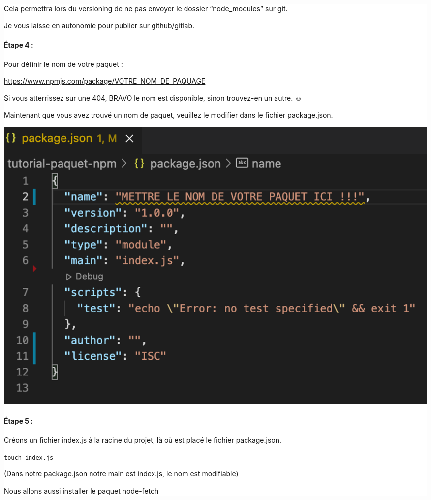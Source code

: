 
Cela permettra lors du versioning de ne pas envoyer le dossier “node_modules” sur git.

Je vous laisse en autonomie pour publier sur github/gitlab.

#### **Étape 4 :**

Pour définir le nom de votre paquet :

https://www.npmjs.com/package/VOTRE_NOM_DE_PAQUAGE

Si vous atterrissez sur une 404, BRAVO le nom est disponible, sinon trouvez-en un autre. ☺

Maintenant que vous avez trouvé un nom de paquet, veuillez le modifier dans le fichier package.json.

![packahe.json maj](/assets/2021-11-03-publication-npmjs/paquet-package-maj-name.png)


#### **Étape 5 :**

Créons un fichier index.js à la racine du projet, là où est placé le fichier package.json.

`touch index.js`

(Dans notre package.json notre main est index.js, le nom est modifiable)

Nous allons aussi installer le paquet node-fetch
